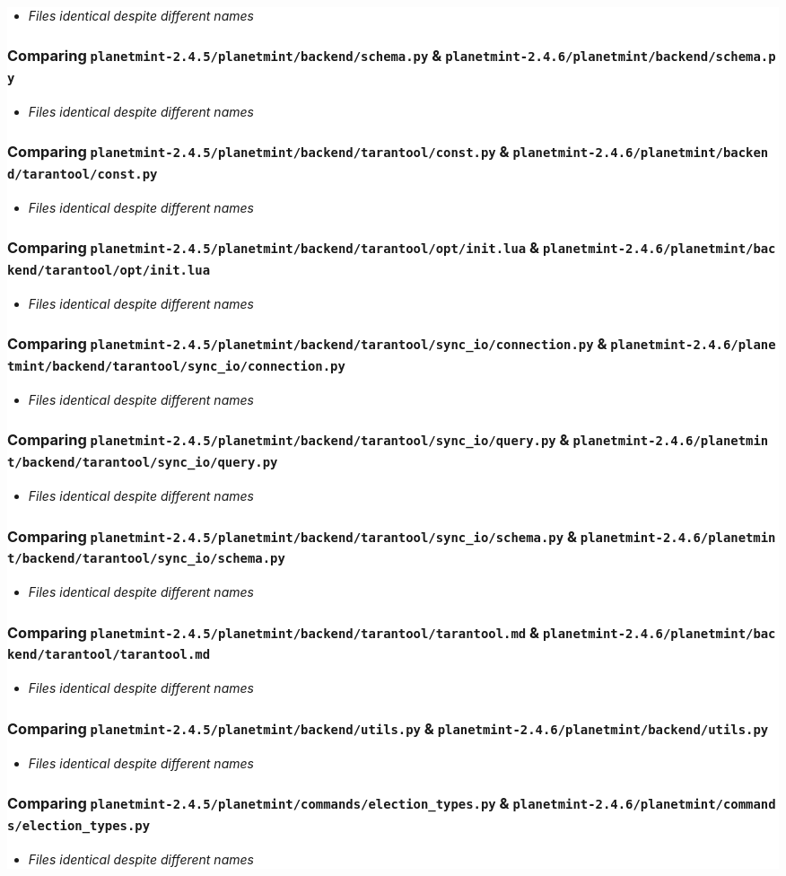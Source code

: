  * *Files identical despite different names*

### Comparing `planetmint-2.4.5/planetmint/backend/schema.py` & `planetmint-2.4.6/planetmint/backend/schema.py`

 * *Files identical despite different names*

### Comparing `planetmint-2.4.5/planetmint/backend/tarantool/const.py` & `planetmint-2.4.6/planetmint/backend/tarantool/const.py`

 * *Files identical despite different names*

### Comparing `planetmint-2.4.5/planetmint/backend/tarantool/opt/init.lua` & `planetmint-2.4.6/planetmint/backend/tarantool/opt/init.lua`

 * *Files identical despite different names*

### Comparing `planetmint-2.4.5/planetmint/backend/tarantool/sync_io/connection.py` & `planetmint-2.4.6/planetmint/backend/tarantool/sync_io/connection.py`

 * *Files identical despite different names*

### Comparing `planetmint-2.4.5/planetmint/backend/tarantool/sync_io/query.py` & `planetmint-2.4.6/planetmint/backend/tarantool/sync_io/query.py`

 * *Files identical despite different names*

### Comparing `planetmint-2.4.5/planetmint/backend/tarantool/sync_io/schema.py` & `planetmint-2.4.6/planetmint/backend/tarantool/sync_io/schema.py`

 * *Files identical despite different names*

### Comparing `planetmint-2.4.5/planetmint/backend/tarantool/tarantool.md` & `planetmint-2.4.6/planetmint/backend/tarantool/tarantool.md`

 * *Files identical despite different names*

### Comparing `planetmint-2.4.5/planetmint/backend/utils.py` & `planetmint-2.4.6/planetmint/backend/utils.py`

 * *Files identical despite different names*

### Comparing `planetmint-2.4.5/planetmint/commands/election_types.py` & `planetmint-2.4.6/planetmint/commands/election_types.py`

 * *Files identical despite different names*
